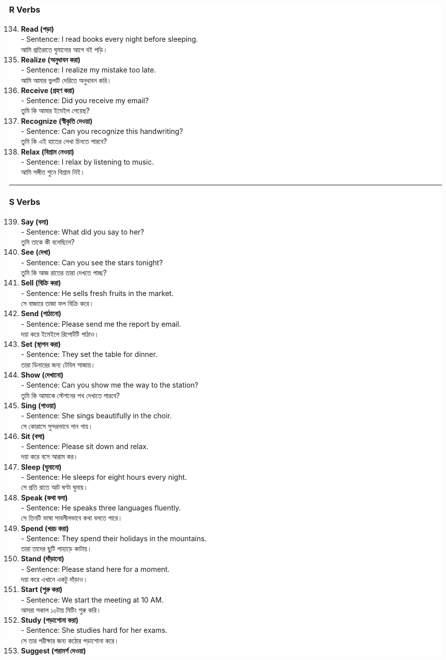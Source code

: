 ### **R Verbs**
134. **Read (পড়া)**  
    - Sentence: I read books every night before sleeping.  
      আমি প্রতিরাতে ঘুমানোর আগে বই পড়ি।  
135. **Realize (অনুধাবন করা)**  
    - Sentence: I realize my mistake too late.  
      আমি আমার ভুলটি দেরিতে অনুধাবন করি।  
136. **Receive (গ্রহণ করা)**  
    - Sentence: Did you receive my email?  
      তুমি কি আমার ইমেইল পেয়েছ?  
137. **Recognize (স্বীকৃতি দেওয়া)**  
    - Sentence: Can you recognize this handwriting?  
      তুমি কি এই হাতের লেখা চিনতে পারবে?  
138. **Relax (বিশ্রাম নেওয়া)**  
    - Sentence: I relax by listening to music.  
      আমি সঙ্গীত শুনে বিশ্রাম নিই।  

---
### **S Verbs**  
139. **Say (বলা)**  
    - Sentence: What did you say to her?  
      তুমি তাকে কী বলেছিলে?  
140. **See (দেখা)**  
    - Sentence: Can you see the stars tonight?  
      তুমি কি আজ রাতের তারা দেখতে পাচ্ছ?  
141. **Sell (বিক্রি করা)**  
    - Sentence: He sells fresh fruits in the market.  
      সে বাজারে তাজা ফল বিক্রি করে।  
142. **Send (পাঠানো)**  
    - Sentence: Please send me the report by email.  
      দয়া করে ইমেইলে রিপোর্টটি পাঠাও।  
143. **Set (স্থাপন করা)**  
    - Sentence: They set the table for dinner.  
      তারা ডিনারের জন্য টেবিল সাজায়।  
144. **Show (দেখানো)**  
    - Sentence: Can you show me the way to the station?  
      তুমি কি আমাকে স্টেশনের পথ দেখাতে পারবে?  
145. **Sing (গাওয়া)**  
    - Sentence: She sings beautifully in the choir.  
      সে কোরাসে সুন্দরভাবে গান গায়।  
146. **Sit (বসা)**  
    - Sentence: Please sit down and relax.  
      দয়া করে বসে আরাম কর।  
147. **Sleep (ঘুমানো)**  
    - Sentence: He sleeps for eight hours every night.  
      সে প্রতি রাতে আট ঘণ্টা ঘুমায়।  
148. **Speak (কথা বলা)**  
    - Sentence: He speaks three languages fluently.  
      সে তিনটি ভাষা সাবলীলভাবে কথা বলতে পারে।  
149. **Spend (খরচ করা)**  
    - Sentence: They spend their holidays in the mountains.  
      তারা তাদের ছুটি পাহাড়ে কাটায়।  
150. **Stand (দাঁড়ানো)**  
    - Sentence: Please stand here for a moment.  
      দয়া করে এখানে একটু দাঁড়াও।  
151. **Start (শুরু করা)**  
    - Sentence: We start the meeting at 10 AM.  
      আমরা সকাল ১০টায় মিটিং শুরু করি।  
152. **Study (পড়াশোনা করা)**  
    - Sentence: She studies hard for her exams.  
      সে তার পরীক্ষার জন্য কঠোর পড়াশোনা করে।  
153. **Suggest (পরামর্শ দেওয়া)**  
